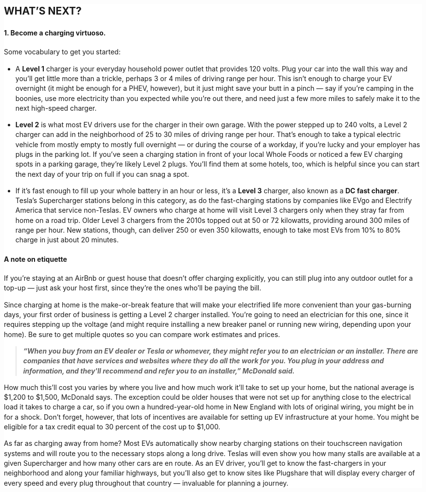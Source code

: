 </div><h2>
WHAT’S NEXT?
</h2><h4 class="rm-anchors" id="installed">1. Become a charging virtuoso.</h4><p>
	Some vocabulary to get you started:
</p><ul>
<li>A <strong>Level 1</strong> charger is your everyday household power outlet that provides 120 volts. Plug your car into the wall this way and you’ll get little more than a trickle, perhaps 3 or 4 miles of driving range per hour. This isn’t enough to charge your EV overnight (it might be enough for a PHEV, however), but it just might save your butt in a pinch — say if you’re camping in the boonies, use more electricity than you expected while you’re out there, and need just a few more miles to safely make it to the next high-speed charger. </li>
</ul><ul>
<li><strong>Level 2</strong> is what most EV drivers use for the charger in their own garage. With the power stepped up to 240 volts, a Level 2 charger can add in the neighborhood of 25 to 30 miles of driving range per hour. That’s enough to take a typical electric vehicle from mostly empty to mostly full overnight — or during the course of a workday, if you’re lucky and your employer has plugs in the parking lot. If you’ve seen a charging station in front of your local Whole Foods or noticed a few EV charging spots in a parking garage, they’re likely Level 2 plugs. You’ll find them at some hotels, too, which is helpful since you can start the next day of your trip on full if you can snag a spot.</li>
</ul><ul>
<li>If it’s fast enough to fill up your whole battery in an hour or less, it’s a <strong>Level 3</strong> charger, also known as a <strong>DC fast charger</strong>. Tesla’s Supercharger stations belong in this category, as do the fast-charging stations by companies like EVgo and Electrify America that service non-Teslas. EV owners who charge at home will visit Level 3 chargers only when they stray far from home on a road trip. Older Level 3 chargers from the 2010s topped out at 50 or 72 kilowatts, providing around 300 miles of range per hour. New stations, though, can deliver 250 or even 350 kilowatts, enough to take most EVs from 10% to 80% charge in just about 20 minutes. </li>
</ul><div class="highlight-box">
<div class="highlight-box-inner">
<h4 class="highlight-box-headline">A note on etiquette</h4>
<p>
			If you’re staying at an AirBnb or guest house that doesn’t offer charging explicitly, you can still plug into any outdoor outlet for a top-up — just ask your host first, since they’re the ones who’ll be paying the bill.
		</p>
</div>
</div><p>
	Since charging at home is the make-or-break feature that will make your electrified life more convenient than your gas-burning days, your first order of business is getting a Level 2 charger installed. You’re going to need an electrician for this one, since it requires stepping up the voltage (and might require installing a new breaker panel or running new wiring, depending upon your home). Be sure to get multiple quotes so you can compare work estimates and prices.
</p><blockquote>
<em><em><strong>“When you buy from an EV dealer or Tesla or whomever, they might refer you to an electrician or an installer. There are companies that have services and websites where they do all the work for you. You plug in your address and information, and they'll recommend and refer you to an installer,” McDonald said.</strong></em></em>
</blockquote><p>
	How much this’ll cost you varies by where you live and how much work it’ll take to set up your home, but the national average is $1,200 to $1,500, McDonald says. The exception could be older houses that were not set up for anything close to the electrical load it takes to charge a car, so if you own a hundred-year-old home in New England with lots of original wiring, you might be in for a shock. Don’t forget, however, that lots of incentives are available for setting up EV infrastructure at your home. You might be eligible for a tax credit equal to 30 percent of the cost up to $1,000.
</p><p>
	As far as charging away from home? Most EVs automatically show nearby charging stations on their touchscreen navigation systems and will route you to the necessary stops along a long drive. Teslas will even show you how many stalls are available at a given Supercharger and how many other cars are en route. As an EV driver, you’ll get to know the fast-chargers in your neighborhood and along your familiar highways, but you’ll also get to know sites like Plugshare that will display every charger of every speed and every plug throughout that country — invaluable for planning a journey.
</p><p>